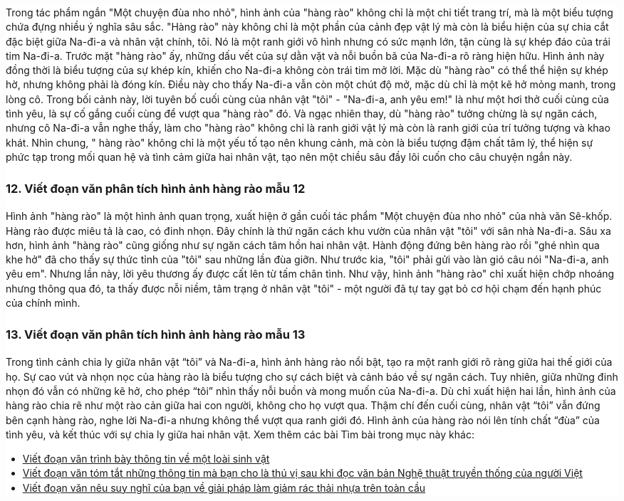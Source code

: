 Trong tác phẩm ngắn "Một chuyện đùa nho nhỏ", hình ảnh của "hàng rào" không chỉ là một chi tiết trang trí, mà là một biểu tượng chứa đựng nhiều ý nghĩa sâu sắc. "Hàng rào" này không chỉ là một phần của cảnh đẹp vật lý mà còn là biểu hiện của sự chia cắt đặc biệt giữa Na-đi-a và nhân vật chính, tôi. Nó là một ranh giới vô hình nhưng có sức mạnh lớn, tận cùng là sự khép đáo của trái tim Na-đi-a. Trước mặt "hàng rào" ấy, những dấu vết của sự dằn vặt và nỗi buồn bã của Na-đi-a rõ ràng hiện hữu. Hình ảnh này đồng thời là biểu tượng của sự khép kín, khiến cho Na-đi-a không còn trái tim mở lời. Mặc dù "hàng rào" có thể thể hiện sự khép hờ, nhưng không phải là đóng kín. Điều này cho thấy Na-đi-a vẫn còn một chút độ mở, mặc dù chỉ là một kẽ hở mỏng manh, trong lòng cô. Trong bối cảnh này, lời tuyên bố cuối cùng của nhân vật "tôi" - "Na-đi-a, anh yêu em\!" là như một hơi thở cuối cùng của tình yêu, là sự cố gắng cuối cùng để vượt qua "hàng rào" đó. Và ngạc nhiên thay, dù "hàng rào" tưởng chừng là sự ngăn cách, nhưng cô Na-đi-a vẫn nghe thấy, làm cho "hàng rào" không chỉ là ranh giới vật lý mà còn là ranh giới của trí tưởng tượng và khao khát. Nhìn chung, " hàng rào" không chỉ là một yếu tố tạo nên khung cảnh, mà còn là biểu tượng đậm chất tâm lý, thể hiện sự phức tạp trong mối quan hệ và tình cảm giữa hai nhân vật, tạo nên một chiều sâu đầy lôi cuốn cho câu chuyện ngắn này.
### 12\. Viết đoạn văn phân tích hình ảnh hàng rào mẫu 12
Hình ảnh "hàng rào" là một hình ảnh quan trọng, xuất hiện ở gần cuối tác phẩm "Một chuyện đùa nho nhỏ" của nhà văn Sê-khốp.  Hàng rào được miêu tả là cao, có đinh nhọn. Đây chính là thứ ngăn cách khu vườn của nhân vật "tôi" với sân nhà Na-đi-a. Sâu xa hơn, hình ảnh "hàng rào" cũng giống như sự ngăn cách tâm hồn hai nhân vật. Hành động đứng bên hàng rào rồi "ghé nhìn qua khe hở" đã cho thấy sự thức tỉnh của "tôi" sau những lần đùa giỡn. Như trước kia, "tôi" phải gửi vào làn gió câu nói "Na-đi-a, anh yêu em". Nhưng lần này, lời yêu thương ấy được cất lên từ tấm chân tình. Như vậy, hình ảnh "hàng rào" chỉ xuất hiện chớp nhoáng nhưng thông qua đó, ta thấy được nỗi niềm, tâm trạng ở nhân vật "tôi" - một người đã tự tay gạt bỏ cơ hội chạm đến hạnh phúc của chính mình.
### 13\. Viết đoạn văn phân tích hình ảnh hàng rào mẫu 13
Trong tình cảnh chia ly giữa nhân vật “tôi” và Na-đi-a, hình ảnh hàng rào nổi bật, tạo ra một ranh giới rõ ràng giữa hai thế giới của họ. Sự cao vút và nhọn nọc của hàng rào là biểu tượng cho sự cách biệt và cảnh báo về sự ngăn cách. Tuy nhiên, giữa những đinh nhọn đó vẫn có những kẽ hở, cho phép “tôi” nhìn thấy nỗi buồn và mong muốn của Na-đi-a. Dù chỉ xuất hiện hai lần, hình ảnh của hàng rào chia rẽ như một rào cản giữa hai con người, không cho họ vượt qua. Thậm chí đến cuối cùng, nhân vật “tôi” vẫn đứng bên cạnh hàng rào, nghe lời Na-đi-a nhưng không thể vượt qua ranh giới đó. Hình ảnh của hàng rào nói lên tính chất “đùa” của tình yêu, và kết thúc với sự chia ly giữa hai nhân vật.
Xem thêm các bài Tìm bài trong mục này khác:
  * [Viết đoạn văn trình bày thông tin về một loài sinh vật](</viet-doan-van-trinh-bay-thong-tin-ve-mot-loai-sinh-vat-286967>)
  * [Viết đoạn văn tóm tắt những thông tin mà bạn cho là thú vị sau khi đọc văn bản Nghệ thuật truyền thống của người Việt](</viet-doan-van-tom-tat-nhung-thong-tin-ma-ban-cho-la-thu-vi-sau-khi-doc-van-ban-286968>)
  * [Viết đoạn văn nêu suy nghĩ của bạn về giải pháp làm giảm rác thải nhựa trên toàn cầu](</viet-doan-van-neu-suy-nghi-cua-ban-ve-giai-phap-lam-giam-rac-thai-nhua-tren-toan-cau-286970>)

